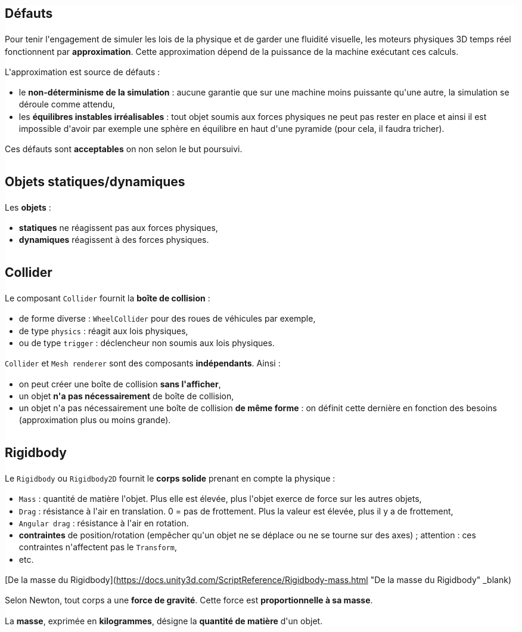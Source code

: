 ## Défauts 

Pour tenir l'engagement de simuler les lois de la physique et de garder une fluidité visuelle, les moteurs physiques 3D temps réel fonctionnent par **approximation**. Cette approximation dépend de la puissance de la machine exécutant ces calculs. 

L'approximation est source de défauts : 
- le **non-déterminisme de la simulation** : aucune garantie que sur une machine moins puissante qu'une autre, la simulation se déroule comme attendu,
- les **équilibres instables irréalisables** : tout objet soumis aux forces physiques ne peut pas rester en place et ainsi il est impossible d'avoir par exemple une sphère en équilibre en haut d'une pyramide (pour cela, il faudra tricher).
 
Ces défauts sont **acceptables** on non selon le but poursuivi.

## Objets statiques/dynamiques

Les **objets** :
- **statiques** ne réagissent pas aux forces physiques,
- **dynamiques** réagissent à des forces physiques.

## Collider

Le composant `Collider` fournit la **boîte de collision** : 
- de forme diverse : `WheelCollider` pour des roues de véhicules par exemple, 
- de type `physics` : réagit aux lois physiques,
- ou de type `trigger` : déclencheur non soumis aux lois physiques.

`Collider` et `Mesh renderer` sont des composants **indépendants**. Ainsi :
- on peut créer une boîte de collision **sans l'afficher**,
- un objet **n'a pas nécessairement** de boîte de collision,
- un objet n'a pas nécessairement une boîte de collision **de même forme** : on définit cette dernière en fonction des besoins (approximation plus ou moins grande).

## Rigidbody

Le `Rigidbody` ou `Rigidbody2D` fournit le **corps solide** prenant en compte la physique :
- `Mass` : quantité de matière l'objet. Plus elle est élevée, plus l'objet exerce de force sur les autres objets,
- `Drag` : résistance à l'air en translation. 0 = pas de frottement. Plus la valeur est élevée, plus il y a de frottement,
- `Angular drag` : résistance à l'air en rotation.
- **contraintes** de position/rotation (empêcher qu'un objet ne se déplace ou ne se tourne sur des axes) ; attention : ces contraintes n'affectent pas le `Transform`,
- etc.

[De la masse du Rigidbody](https://docs.unity3d.com/ScriptReference/Rigidbody-mass.html "De la masse du Rigidbody" _blank)

Selon Newton, tout corps a une **force de gravité**. Cette force est **proportionnelle à sa masse**.

La **masse**, exprimée en **kilogrammes**, désigne la **quantité de matière** d'un objet.
